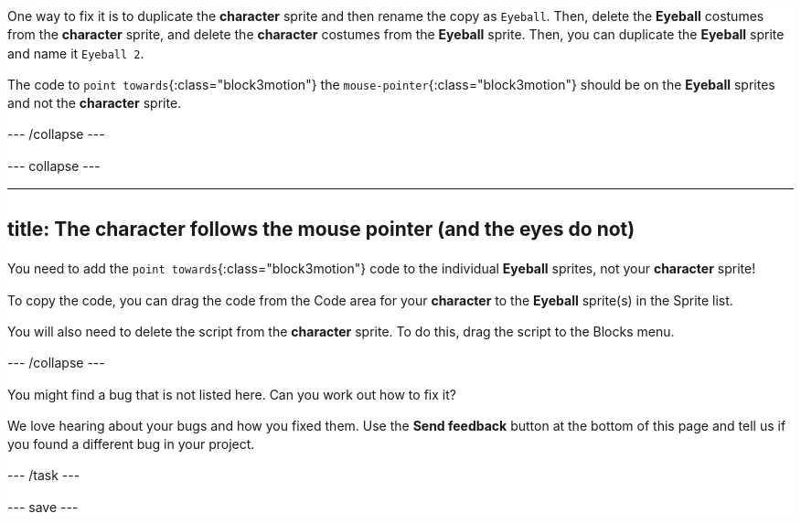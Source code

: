 One way to fix it is to duplicate the **character** sprite and then rename the copy as `Eyeball`. Then, delete the **Eyeball** costumes from the **character** sprite, and delete the **character** costumes from the **Eyeball** sprite. Then, you can duplicate the **Eyeball** sprite and name it `Eyeball 2`.

The code to `point towards`{:class="block3motion"} the `mouse-pointer`{:class="block3motion"} should be on the **Eyeball** sprites and not the **character** sprite.

--- /collapse ---

--- collapse ---

---
title: The character follows the mouse pointer (and the eyes do not)
---

You need to add the `point towards`{:class="block3motion"} code to the individual **Eyeball** sprites, not your **character** sprite!

To copy the code, you can drag the code from the Code area for your **character** to the **Eyeball** sprite(s) in the Sprite list.

You will also need to delete the script from the **character** sprite. To do this, drag the script to the Blocks menu.

--- /collapse ---

You might find a bug that is not listed here. Can you work out how to fix it?

We love hearing about your bugs and how you fixed them. Use the **Send feedback** button at the bottom of this page and tell us if you found a different bug in your project.


--- /task ---

--- save ---
